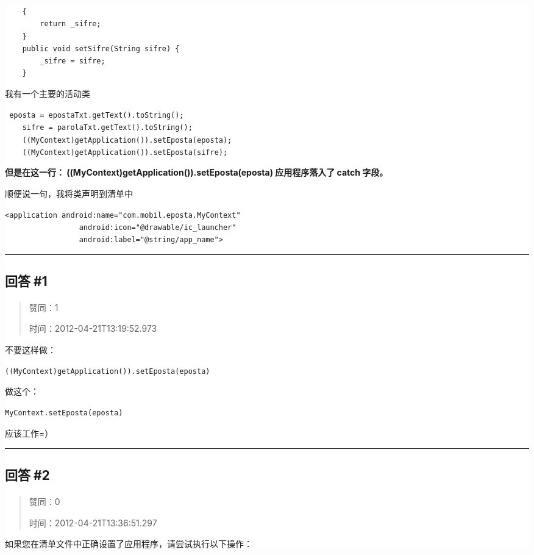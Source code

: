 ```
    {
        return _sifre;
    }
    public void setSifre(String sifre) {
        _sifre = sifre;
    } 
```

我有一个主要的活动类

```
 eposta = epostaTxt.getText().toString();
    sifre = parolaTxt.getText().toString();
    ((MyContext)getApplication()).setEposta(eposta);
    ((MyContext)getApplication()).setEposta(sifre); 
```

**但是在这一行： ((MyContext)getApplication()).setEposta(eposta) 应用程序落入了 catch 字段。**

顺便说一句，我将类声明到清单中

```
<application android:name="com.mobil.eposta.MyContext"
                 android:icon="@drawable/ic_launcher"
                 android:label="@string/app_name"> 
```

* * *

## 回答 #1

> 赞同：1
> 
> 时间：2012-04-21T13:19:52.973

不要这样做：

```
((MyContext)getApplication()).setEposta(eposta) 
```

做这个：

```
MyContext.setEposta(eposta) 
```

应该工作=）

* * *

## 回答 #2

> 赞同：0
> 
> 时间：2012-04-21T13:36:51.297

如果您在清单文件中正确设置了应用程序，请尝试执行以下操作：

